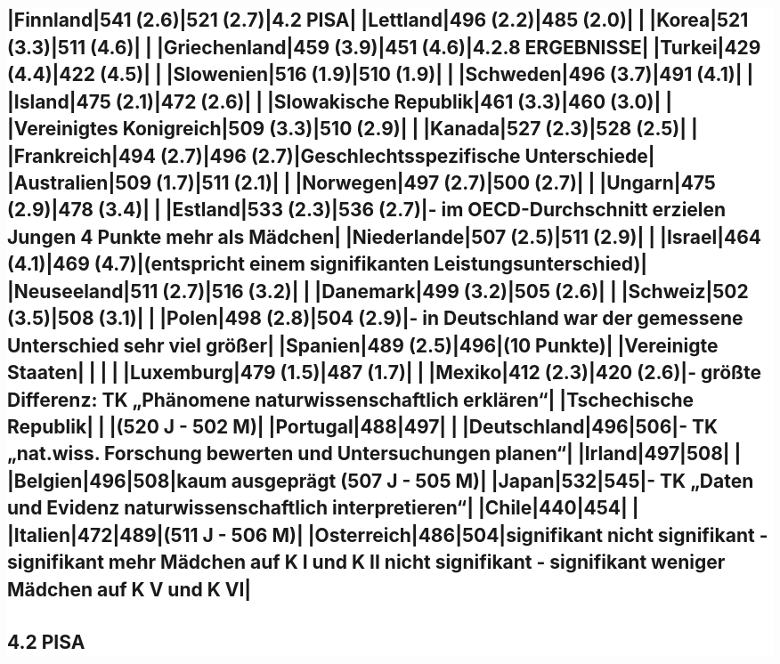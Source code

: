 |Finnland|541 (2.6)|521 (2.7)|4.2 PISA|
|Lettland|496 (2.2)|485 (2.0)| |
|Korea|521 (3.3)|511 (4.6)| |
|Griechenland|459 (3.9)|451 (4.6)|4.2.8 ERGEBNISSE|
|Turkei|429 (4.4)|422 (4.5)| |
|Slowenien|516 (1.9)|510 (1.9)| |
|Schweden|496 (3.7)|491 (4.1)| |
|Island|475 (2.1)|472 (2.6)| |
|Slowakische Republik|461 (3.3)|460 (3.0)| |
|Vereinigtes Konigreich|509 (3.3)|510 (2.9)| |
|Kanada|527 (2.3)|528 (2.5)| |
|Frankreich|494 (2.7)|496 (2.7)|Geschlechtsspezifische Unterschiede|
|Australien|509 (1.7)|511 (2.1)| |
|Norwegen|497 (2.7)|500 (2.7)| |
|Ungarn|475 (2.9)|478 (3.4)| |
|Estland|533 (2.3)|536 (2.7)|- im OECD-Durchschnitt erzielen Jungen 4 Punkte mehr als Mädchen|
|Niederlande|507 (2.5)|511 (2.9)| |
|Israel|464 (4.1)|469 (4.7)|(entspricht einem signifikanten Leistungsunterschied)|
|Neuseeland|511 (2.7)|516 (3.2)| |
|Danemark|499 (3.2)|505 (2.6)| |
|Schweiz|502 (3.5)|508 (3.1)| |
|Polen|498 (2.8)|504 (2.9)|- in Deutschland war der gemessene Unterschied sehr viel größer|
|Spanien|489 (2.5)|496|(10 Punkte)|
|Vereinigte Staaten| | | |
|Luxemburg|479 (1.5)|487 (1.7)| |
|Mexiko|412 (2.3)|420 (2.6)|- größte Differenz: TK „Phänomene naturwissenschaftlich erklären“|
|Tschechische Republik| | |(520 J - 502 M)|
|Portugal|488|497| |
|Deutschland|496|506|- TK „nat.wiss. Forschung bewerten und Untersuchungen planen“|
|Irland|497|508| |
|Belgien|496|508|kaum ausgeprägt (507 J - 505 M)|
|Japan|532|545|- TK „Daten und Evidenz naturwissenschaftlich interpretieren“|
|Chile|440|454| |
|Italien|472|489|(511 J - 506 M)|
|Osterreich|486|504|signifikant nicht signifikant - signifikant mehr Mädchen auf K I und K II nicht signifikant - signifikant weniger Mädchen auf K V und K VI|
---
## 4.2 PISA
